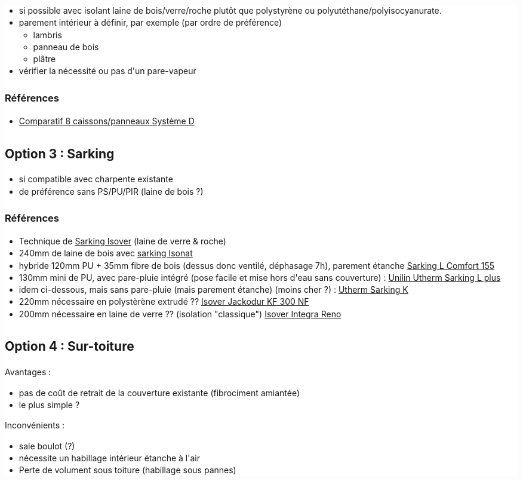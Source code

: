 - si possible avec isolant laine de bois/verre/roche plutôt que polystyrène ou polyutéthane/polyisocyanurate.
- parement intérieur à définir, par exemple (par ordre de préférence)
    + lambris
    + panneau de bois
    + plâtre
- vérifier la nécessité ou pas d'un pare-vapeur

### Références

- [Comparatif 8 caissons/panneaux Système D](https://www.systemed.fr/charpente-couverture/huit-panneaux-isolants-toiture,4427.html)


## Option 3 : Sarking

- si compatible avec charpente existante
- de préférence sans PS/PU/PIR (laine de bois ?)


### Références

- Technique de [Sarking Isover](https://www.isover.fr/sites/isover.fr/files/assets/documents/Solution-Sarking-isolation-toiture-exterieur.pdf) (laine de verre & roche)
- 240mm de laine de bois avec [sarking Isonat](https://www.isonat.com/sites/isonat.com/files/documents/Isonat_Guide_Gamme_Rigide_Sarking_052020_V6.pdf)
- hybride 120mm PU + 35mm fibre de bois (dessus donc ventilé, déphasage 7h), parement étanche [Sarking L Comfort 155](https://www.unilininsulation.com/fr-fr/isolation-toiture-en-pente/sarking/isocombo/isocombo-sarking)
- 130mm mini de PU, avec pare-pluie intégré (pose facile et mise hors d'eau sans couverture) : [Unilin Utherm Sarking L plus](https://www.unilininsulation.com/fr-fr/isolation-toiture-en-pente/sarking/utherm-sarking/sarking-plus)
- idem ci-dessous, mais sans pare-pluie (mais parement étanche) (moins cher ?) : [Utherm Sarking K](https://www.unilininsulation.com/fr-fr/isolation-toiture-en-pente/sarking/utherm-sarking/sarking)
- 220mm nécessaire en polystèrène extrudé ?? [Isover Jackodur KF 300 NF](https://www.isover.fr/produits/catalogue/jackodur-kf-300-nf)
- 200mm nécessaire en laine de verre ?? (isolation "classique") [Isover Integra Reno](https://www.isover.fr/sites/isover.fr/files/assets/documents/systeme-Integra-Reno-isolation-toitures-exterieur.pdf)


## Option 4 : Sur-toiture

Avantages :

- pas de coût de retrait de la couverture existante (fibrociment amiantée)
- le plus simple ?

Inconvénients :

- sale boulot (?)
- nécessite un habillage intérieur étanche à l'air
- Perte de volument sous toiture (habillage sous pannes)
